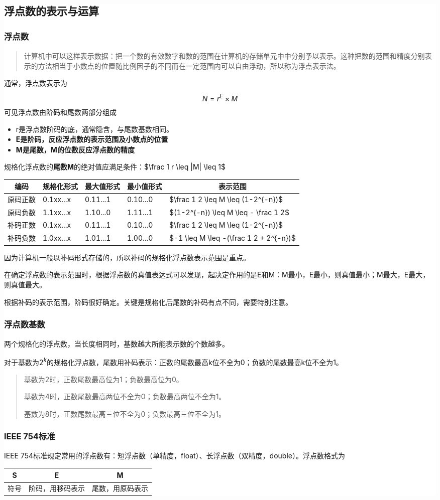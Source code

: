 

## 浮点数的表示与运算

### 浮点数

> 计算机中可以这样表示数据：把一个数的有效数字和数的范围在计算机的存储单元中中分别予以表示。这种把数的范围和精度分别表示的方法相当于小数点的位置随比例因子的不同而在一定范围内可以自由浮动，所以称为浮点表示法。

通常，浮点数表示为
$$
N = r^E \times M
$$
可见浮点数由阶码和尾数两部分组成

* r是浮点数阶码的底，通常隐含，与尾数基数相同。
* **E是阶码，反应浮点数的表示范围及小数点的位置**
* **M是尾数，M的位数反应浮点数的精度**



规格化浮点数的**尾数M**的绝对值应满足条件：$\frac 1 r \leq  |M| \leq 1$

| 编码     | 规格化形式 | 最大值形式 | 最小值形式 | 表示范围                               |
| -------- | ---------- | ---------- | ---------- | -------------------------------------- |
| 原码正数 | 0.1xx...x  | 0.11...1   | 0.10...0   | $\frac 1 2 \leq M \leq (1-2^{-n})$     |
| 原码负数 | 1.1xx...x  | 1.10...0   | 1.11...1   | $(1-2^{-n})  \leq M \leq - \frac 1 2$  |
| 补码正数 | 0.1xx...x  | 0.11...1   | 0.10...0   | $\frac 1 2 \leq M \leq (1-2^{-n})$     |
| 补码负数 | 1.0xx...x  | 1.01...1   | 1.00...0   | $-1 \leq M \leq -(\frac 1 2 + 2^{-n})$ |

因为计算机一般以补码形式存储的，所以补码的规格化浮点数表示范围是重点。

在确定浮点数的表示范围时，根据浮点数的真值表达式可以发现，起决定作用的是E和M：M最小，E最小，则真值最小；M最大，E最大，则真值最大。

根据补码的表示范围，阶码很好确定。关键是规格化后尾数的补码有点不同，需要特别注意。



### 浮点数基数

两个规格化的浮点数，当长度相同时，基数越大所能表示数的个数越多。

对于基数为$2^k$的规格化浮点数，尾数用补码表示：正数的尾数最高k位不全为0；负数的尾数最高k位不全为1。

> 基数为2时，正数尾数最高位为1；负数最高位为0。
>
> 基数为4时，正数尾数最高两位不全为0；负数最高两位不全为1。
>
> 基数为8时，正数尾数最高三位不全为0；负数最高三位不全为1。

### IEEE 754标准

IEEE 754标准规定常用的浮点数有：短浮点数（单精度，float）、长浮点数（双精度，double）。浮点数格式为

|  S   |        E         |        M         |
| :--: | :--------------: | :--------------: |
| 符号 | 阶码，用移码表示 | 尾数，用原码表示 |
